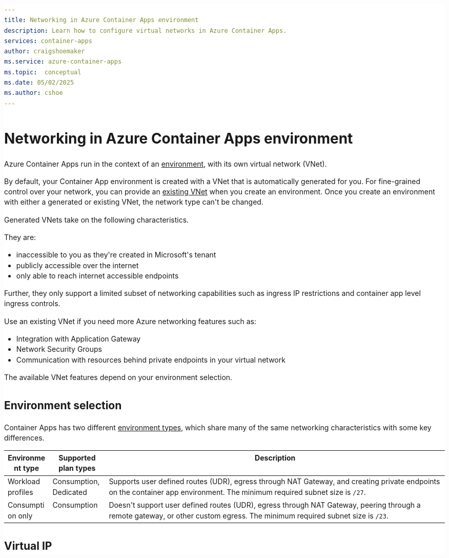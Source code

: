 ```yaml
---
title: Networking in Azure Container Apps environment
description: Learn how to configure virtual networks in Azure Container Apps.
services: container-apps
author: craigshoemaker
ms.service: azure-container-apps
ms.topic:  conceptual
ms.date: 05/02/2025
ms.author: cshoe
---
```


# Networking in Azure Container Apps environment

Azure Container Apps run in the context of an [environment](environment.md), with its own virtual network (VNet).

By default, your Container App environment is created with a VNet that is automatically generated for you. For fine-grained control over your network, you can provide an [existing VNet](vnet-custom.md) when you create an environment. Once you create an environment with either a generated or existing VNet, the network type can't be changed.

Generated VNets take on the following characteristics.

They are:

- inaccessible to you as they're created in Microsoft's tenant
- publicly accessible over the internet
- only able to reach internet accessible endpoints

Further, they only support a limited subset of networking capabilities such as ingress IP restrictions and container app level ingress controls.

Use an existing VNet if you need more Azure networking features such as:

- Integration with Application Gateway
- Network Security Groups
- Communication with resources behind private endpoints in your virtual network

The available VNet features depend on your environment selection.

## Environment selection

Container Apps has two different [environment types](environment.md#types), which share many of the same networking characteristics with some key differences.

| Environment type | Supported plan types | Description | 
|---|---|---|
| Workload profiles | Consumption, Dedicated | Supports user defined routes (UDR), egress through NAT Gateway, and creating private endpoints on the container app environment. The minimum required subnet size is `/27`. | 
| Consumption only | Consumption | Doesn't support user defined routes (UDR), egress through NAT Gateway, peering through a remote gateway, or other custom egress. The minimum required subnet size is `/23`. | 

## Virtual IP
